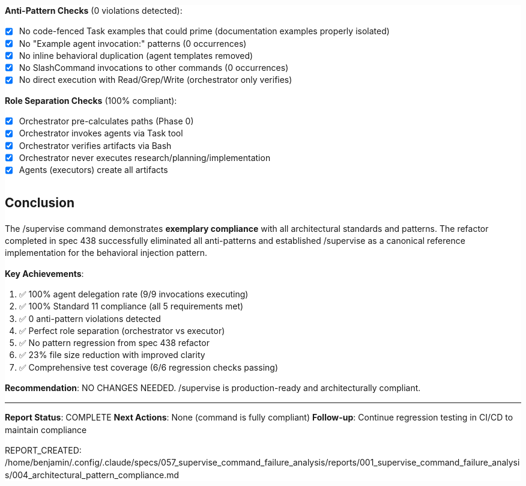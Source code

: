 **Anti-Pattern Checks** (0 violations detected):
- [x] No code-fenced Task examples that could prime (documentation examples properly isolated)
- [x] No "Example agent invocation:" patterns (0 occurrences)
- [x] No inline behavioral duplication (agent templates removed)
- [x] No SlashCommand invocations to other commands (0 occurrences)
- [x] No direct execution with Read/Grep/Write (orchestrator only verifies)

**Role Separation Checks** (100% compliant):
- [x] Orchestrator pre-calculates paths (Phase 0)
- [x] Orchestrator invokes agents via Task tool
- [x] Orchestrator verifies artifacts via Bash
- [x] Orchestrator never executes research/planning/implementation
- [x] Agents (executors) create all artifacts

## Conclusion

The /supervise command demonstrates **exemplary compliance** with all architectural standards and patterns. The refactor completed in spec 438 successfully eliminated all anti-patterns and established /supervise as a canonical reference implementation for the behavioral injection pattern.

**Key Achievements**:
1. ✅ 100% agent delegation rate (9/9 invocations executing)
2. ✅ 100% Standard 11 compliance (all 5 requirements met)
3. ✅ 0 anti-pattern violations detected
4. ✅ Perfect role separation (orchestrator vs executor)
5. ✅ No pattern regression from spec 438 refactor
6. ✅ 23% file size reduction with improved clarity
7. ✅ Comprehensive test coverage (6/6 regression checks passing)

**Recommendation**: NO CHANGES NEEDED. /supervise is production-ready and architecturally compliant.

---

**Report Status**: COMPLETE
**Next Actions**: None (command is fully compliant)
**Follow-up**: Continue regression testing in CI/CD to maintain compliance

REPORT_CREATED: /home/benjamin/.config/.claude/specs/057_supervise_command_failure_analysis/reports/001_supervise_command_failure_analysis/004_architectural_pattern_compliance.md
